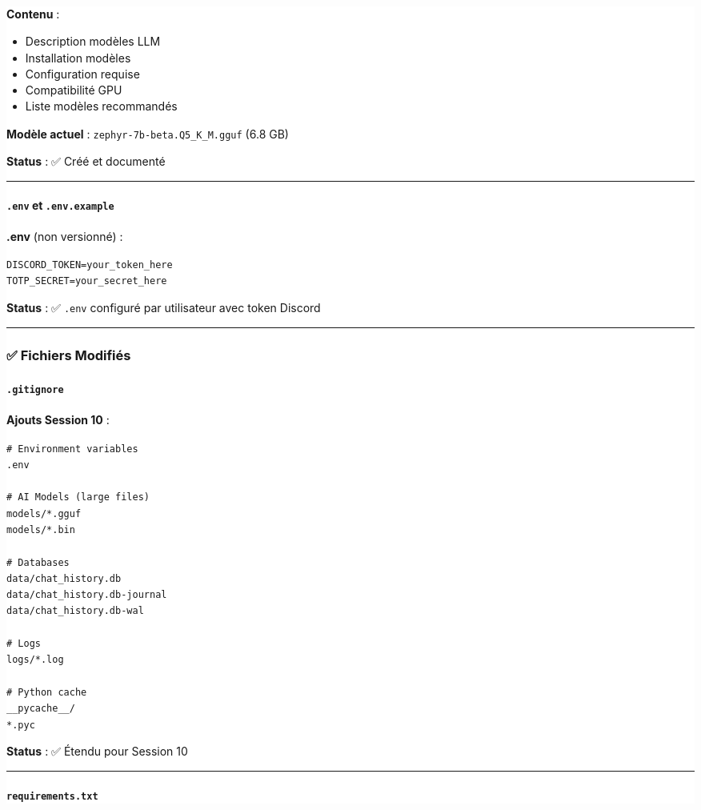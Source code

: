 **Contenu** :
- Description modèles LLM
- Installation modèles
- Configuration requise
- Compatibilité GPU
- Liste modèles recommandés

**Modèle actuel** : `zephyr-7b-beta.Q5_K_M.gguf` (6.8 GB)

**Status** : ✅ Créé et documenté

---

#### `.env` et `.env.example`

**.env** (non versionné) :
```
DISCORD_TOKEN=your_token_here
TOTP_SECRET=your_secret_here
```

**Status** : ✅ `.env` configuré par utilisateur avec token Discord

---

### ✅ Fichiers Modifiés

#### `.gitignore`

**Ajouts Session 10** :
```
# Environment variables
.env

# AI Models (large files)
models/*.gguf
models/*.bin

# Databases
data/chat_history.db
data/chat_history.db-journal
data/chat_history.db-wal

# Logs
logs/*.log

# Python cache
__pycache__/
*.pyc
```

**Status** : ✅ Étendu pour Session 10

---

#### `requirements.txt`

